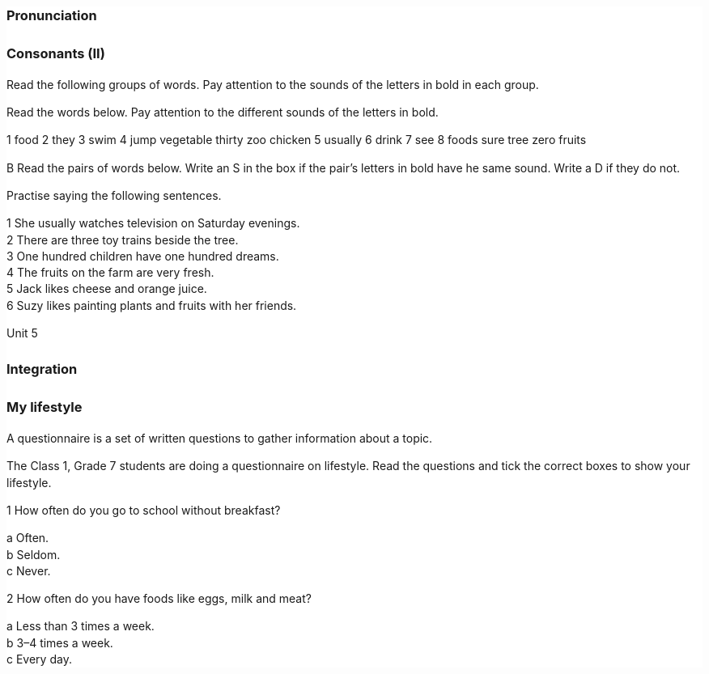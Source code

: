   

### Pronunciation

### Consonants (II)

  

Read the following groups of words. Pay attention to the sounds of the letters in bold in each group.  

  

Read the words below. Pay attention to the different sounds of the letters in bold.  

1	 food 2	 they 3 swim 4	 jump vegetable thirty zoo chicken 5	 usually 6 drink 7 see 8	 foods sure tree zero fruits  

B Read the pairs of words below. Write an S in the box if the pair’s letters in bold have he same sound. Write a D if they do not.  

  

Practise saying the following sentences.  

1 She usually watches television on Saturday evenings.   
2 There are three toy trains beside the tree.   
3 One hundred children have one hundred dreams.   
4 The fruits on the farm are very fresh.   
5 Jack likes cheese and orange juice.   
6 Suzy likes painting plants and fruits with her friends.  

Unit 5  

  

### Integration

### My lifestyle

  

A questionnaire is a set of written questions to gather information about a topic.  

The Class 1, Grade 7 students are doing a questionnaire on lifestyle. Read the questions and tick the correct boxes to show your lifestyle.  

1	 How often do you go to school without breakfast?  

a	 Often.   
b	 Seldom.   
c	 Never.  

  

2	 How often do you have foods like eggs, milk and meat?  

a	 Less than 3 times a week.   
b	 3–4 times a week.   
c	 Every day.  

  
